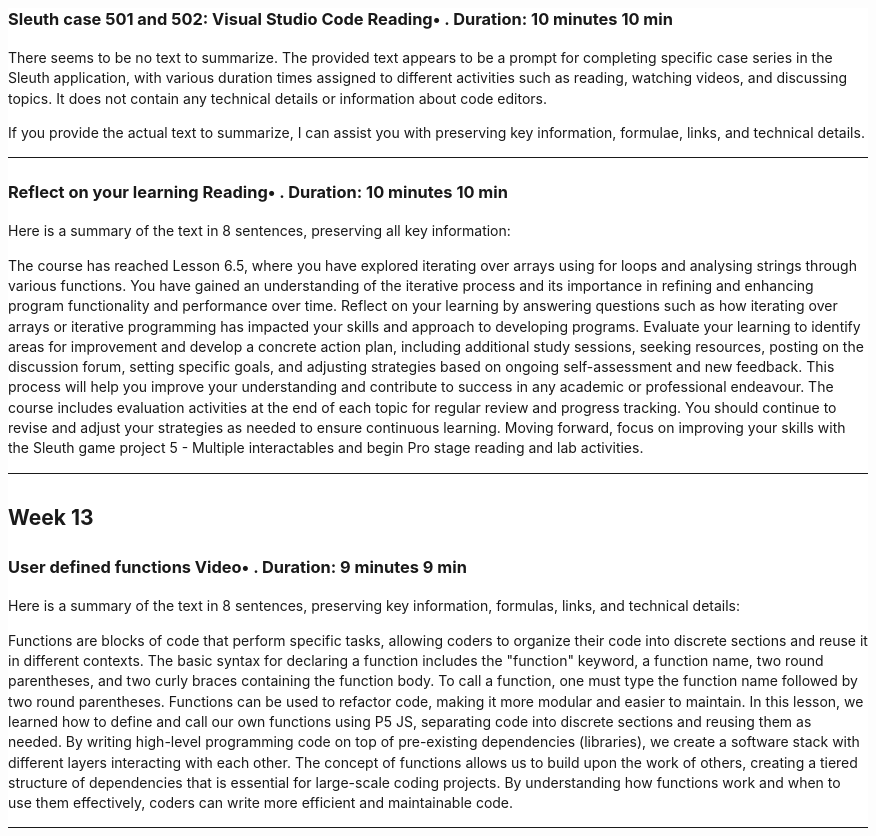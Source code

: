 
### Sleuth case 501 and 502: Visual Studio Code Reading• . Duration: 10 minutes 10 min

There seems to be no text to summarize. The provided text appears to be a prompt for completing specific case series in the Sleuth application, with various duration times assigned to different activities such as reading, watching videos, and discussing topics. It does not contain any technical details or information about code editors.

If you provide the actual text to summarize, I can assist you with preserving key information, formulae, links, and technical details.

---

### Reflect on your learning Reading• . Duration: 10 minutes 10 min

Here is a summary of the text in 8 sentences, preserving all key information:

The course has reached Lesson 6.5, where you have explored iterating over arrays using for loops and analysing strings through various functions. You have gained an understanding of the iterative process and its importance in refining and enhancing program functionality and performance over time. Reflect on your learning by answering questions such as how iterating over arrays or iterative programming has impacted your skills and approach to developing programs. Evaluate your learning to identify areas for improvement and develop a concrete action plan, including additional study sessions, seeking resources, posting on the discussion forum, setting specific goals, and adjusting strategies based on ongoing self-assessment and new feedback. This process will help you improve your understanding and contribute to success in any academic or professional endeavour. The course includes evaluation activities at the end of each topic for regular review and progress tracking. You should continue to revise and adjust your strategies as needed to ensure continuous learning. Moving forward, focus on improving your skills with the Sleuth game project 5 - Multiple interactables and begin Pro stage reading and lab activities.

---

## Week 13

### User defined functions Video• . Duration: 9 minutes 9 min

Here is a summary of the text in 8 sentences, preserving key information, formulas, links, and technical details:

Functions are blocks of code that perform specific tasks, allowing coders to organize their code into discrete sections and reuse it in different contexts. The basic syntax for declaring a function includes the "function" keyword, a function name, two round parentheses, and two curly braces containing the function body. To call a function, one must type the function name followed by two round parentheses. Functions can be used to refactor code, making it more modular and easier to maintain. In this lesson, we learned how to define and call our own functions using P5 JS, separating code into discrete sections and reusing them as needed. By writing high-level programming code on top of pre-existing dependencies (libraries), we create a software stack with different layers interacting with each other. The concept of functions allows us to build upon the work of others, creating a tiered structure of dependencies that is essential for large-scale coding projects. By understanding how functions work and when to use them effectively, coders can write more efficient and maintainable code.

---